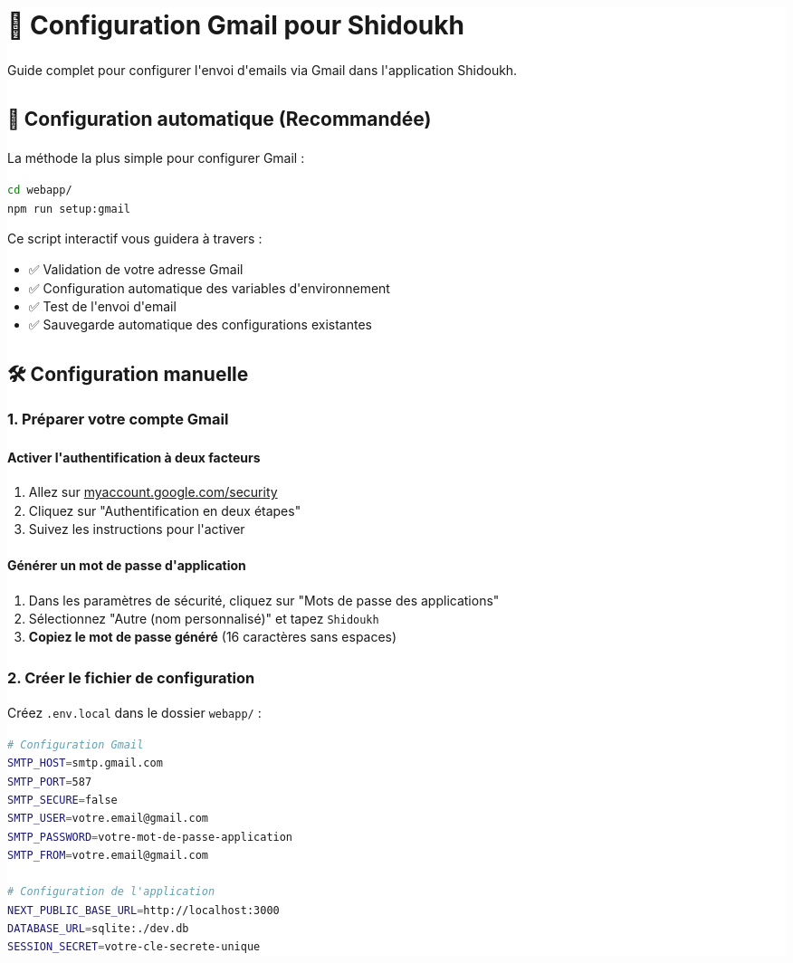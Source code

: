 # 📧 Configuration Gmail pour Shidoukh

Guide complet pour configurer l'envoi d'emails via Gmail dans l'application Shidoukh.

## 🚀 Configuration automatique (Recommandée)

La méthode la plus simple pour configurer Gmail :

```bash
cd webapp/
npm run setup:gmail
```

Ce script interactif vous guidera à travers :
- ✅ Validation de votre adresse Gmail
- ✅ Configuration automatique des variables d'environnement
- ✅ Test de l'envoi d'email
- ✅ Sauvegarde automatique des configurations existantes

## 🛠️ Configuration manuelle

### 1. Préparer votre compte Gmail

#### Activer l'authentification à deux facteurs
1. Allez sur [myaccount.google.com/security](https://myaccount.google.com/security)
2. Cliquez sur "Authentification en deux étapes"
3. Suivez les instructions pour l'activer

#### Générer un mot de passe d'application
1. Dans les paramètres de sécurité, cliquez sur "Mots de passe des applications"
2. Sélectionnez "Autre (nom personnalisé)" et tapez `Shidoukh`
3. **Copiez le mot de passe généré** (16 caractères sans espaces)

### 2. Créer le fichier de configuration

Créez `.env.local` dans le dossier `webapp/` :

```bash
# Configuration Gmail
SMTP_HOST=smtp.gmail.com
SMTP_PORT=587
SMTP_SECURE=false
SMTP_USER=votre.email@gmail.com
SMTP_PASSWORD=votre-mot-de-passe-application
SMTP_FROM=votre.email@gmail.com

# Configuration de l'application
NEXT_PUBLIC_BASE_URL=http://localhost:3000
DATABASE_URL=sqlite:./dev.db
SESSION_SECRET=votre-cle-secrete-unique
```
